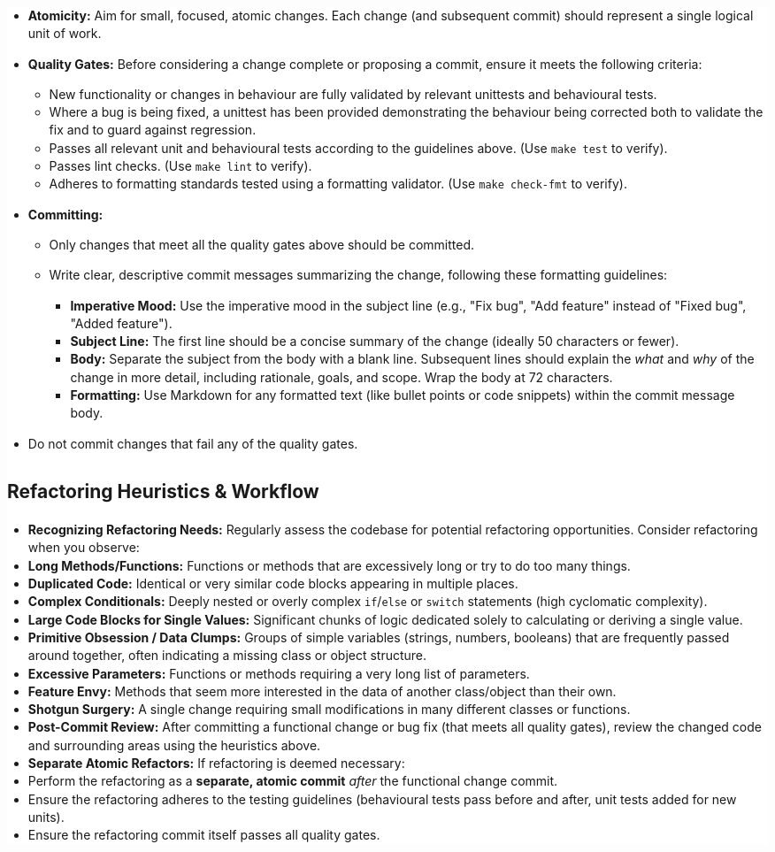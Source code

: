 - **Atomicity:** Aim for small, focused, atomic changes. Each change (and
  subsequent commit) should represent a single logical unit of work.
- **Quality Gates:** Before considering a change complete or proposing a commit,
  ensure it meets the following criteria:

  - New functionality or changes in behaviour are fully validated by relevant
    unittests and behavioural tests.
  - Where a bug is being fixed, a unittest has been provided demonstrating the
    behaviour being corrected both to validate the fix and to guard against
    regression.
  - Passes all relevant unit and behavioural tests according to the guidelines
    above. (Use `make test` to verify).
  - Passes lint checks. (Use `make lint` to verify).
  - Adheres to formatting standards tested using a formatting validator. (Use
    `make check-fmt` to verify).

- **Committing:**

  - Only changes that meet all the quality gates above should be committed.
  - Write clear, descriptive commit messages summarizing the change, following
    these formatting guidelines:

    - **Imperative Mood:** Use the imperative mood in the subject line (e.g.,
      "Fix bug", "Add feature" instead of "Fixed bug", "Added feature").
    - **Subject Line:** The first line should be a concise summary of the change
      (ideally 50 characters or fewer).
    - **Body:** Separate the subject from the body with a blank line. Subsequent
      lines should explain the *what* and *why* of the change in more detail,
      including rationale, goals, and scope. Wrap the body at 72 characters.
    - **Formatting:** Use Markdown for any formatted text (like bullet points or
      code snippets) within the commit message body.

- Do not commit changes that fail any of the quality gates.

## Refactoring Heuristics & Workflow

- **Recognizing Refactoring Needs:** Regularly assess the codebase for potential
  refactoring opportunities. Consider refactoring when you observe:
- **Long Methods/Functions:** Functions or methods that are excessively long
    or try to do too many things.
- **Duplicated Code:** Identical or very similar code blocks appearing in
    multiple places.
- **Complex Conditionals:** Deeply nested or overly complex `if`/`else` or
    `switch` statements (high cyclomatic complexity).
- **Large Code Blocks for Single Values:** Significant chunks of logic
    dedicated solely to calculating or deriving a single value.
- **Primitive Obsession / Data Clumps:** Groups of simple variables (strings,
    numbers, booleans) that are frequently passed around together, often
    indicating a missing class or object structure.
- **Excessive Parameters:** Functions or methods requiring a very long list of
    parameters.
- **Feature Envy:** Methods that seem more interested in the data of another
    class/object than their own.
- **Shotgun Surgery:** A single change requiring small modifications in many
    different classes or functions.
- **Post-Commit Review:** After committing a functional change or bug fix (that
  meets all quality gates), review the changed code and surrounding areas using
  the heuristics above.
- **Separate Atomic Refactors:** If refactoring is deemed necessary:
- Perform the refactoring as a **separate, atomic commit** *after* the
    functional change commit.
- Ensure the refactoring adheres to the testing guidelines (behavioural tests
    pass before and after, unit tests added for new units).
- Ensure the refactoring commit itself passes all quality gates.
